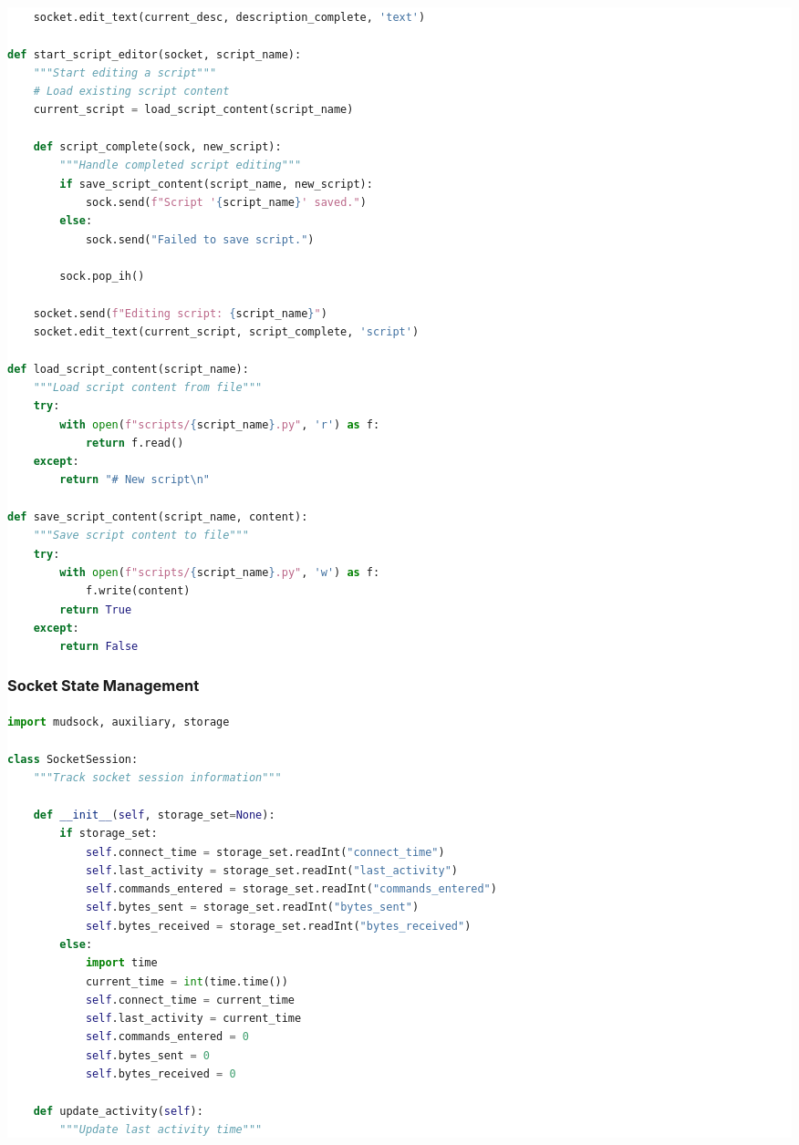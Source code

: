 ```python
    socket.edit_text(current_desc, description_complete, 'text')

def start_script_editor(socket, script_name):
    """Start editing a script"""
    # Load existing script content
    current_script = load_script_content(script_name)
    
    def script_complete(sock, new_script):
        """Handle completed script editing"""
        if save_script_content(script_name, new_script):
            sock.send(f"Script '{script_name}' saved.")
        else:
            sock.send("Failed to save script.")
        
        sock.pop_ih()
    
    socket.send(f"Editing script: {script_name}")
    socket.edit_text(current_script, script_complete, 'script')

def load_script_content(script_name):
    """Load script content from file"""
    try:
        with open(f"scripts/{script_name}.py", 'r') as f:
            return f.read()
    except:
        return "# New script\n"

def save_script_content(script_name, content):
    """Save script content to file"""
    try:
        with open(f"scripts/{script_name}.py", 'w') as f:
            f.write(content)
        return True
    except:
        return False
```

### Socket State Management

```python
import mudsock, auxiliary, storage

class SocketSession:
    """Track socket session information"""
    
    def __init__(self, storage_set=None):
        if storage_set:
            self.connect_time = storage_set.readInt("connect_time")
            self.last_activity = storage_set.readInt("last_activity")
            self.commands_entered = storage_set.readInt("commands_entered")
            self.bytes_sent = storage_set.readInt("bytes_sent")
            self.bytes_received = storage_set.readInt("bytes_received")
        else:
            import time
            current_time = int(time.time())
            self.connect_time = current_time
            self.last_activity = current_time
            self.commands_entered = 0
            self.bytes_sent = 0
            self.bytes_received = 0
    
    def update_activity(self):
        """Update last activity time"""
```